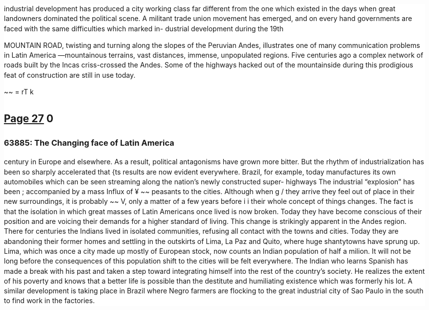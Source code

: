 industrial development has produced a 
city working class far different from 
the one which existed in the days when 
great landowners dominated the 
political scene. A militant trade union 
movement has emerged, and on every 
hand governments are faced with the 
same difficulties which marked in- 
dustrial development during the 19th 
  
MOUNTAIN ROAD, twisting and turning along the slopes of the Peruvian Andes, illustrates one of many communication problems in Latin America 
—mountainous terrains, vast distances, immense, unpopulated regions. Five centuries ago a complex network of roads built by the Incas criss-crossed 
the Andes. Some of the highways hacked out of the mountainside during this prodigious feat of construction are still in use today. 
 
~~ = rT k

## [Page 27](https://demo.humlab.umu.se/courier/064074engo.pdf#page=27) 0

### 63885: The Changing face of Latin America

century in Europe and elsewhere. As 
a result, political antagonisms have 
grown more bitter. But the rhythm of 
industrialization has been so sharply 
accelerated that {ts results are now 
evident everywhere. Brazil, for example, 
today manufactures its own automobiles 
which can be seen streaming along the 
nation’s newly constructed super- 
highways 
The industrial “explosion” has been 
; accompanied by a mass Influx of 
¥ ~~ peasants to the cities. Although when 
g / they arrive they feel out of place in 
their new surroundings, it is probably 
~~ V, only a matter of a few years before 
i i their whole concept of things changes. 
The fact is that the isolation in which 
great masses of Latin Americans once lived is now broken. 
Today they have become conscious of their position and 
are voicing their demands for a higher standard of living. 
This change is strikingly apparent in the Andes region. 
There for centuries the Indians lived in isolated 
communities, refusing all contact with the towns and 
cities. Today they are abandoning their former homes 
and settling in the outskirts of Lima, La Paz and Quito, 
where huge shantytowns have sprung up. Lima, which 
was once a city made up mostly of European stock, now 
counts an Indian population of half a milion. 
It will not be long before the consequences of this 
population shift to the cities will be felt everywhere. The 
Indian who learns Spanish has made a break with his 
past and taken a step toward integrating himself 
into the rest of the country’s society. He realizes the 
extent of his poverty and knows that a better life is 
possible than the destitute and humiliating existence 
which was formerly his lot. A similar development is 
taking place in Brazil where Negro farmers are flocking 
to the great industrial city of Sao Paulo in the south 
to find work in the factories. 